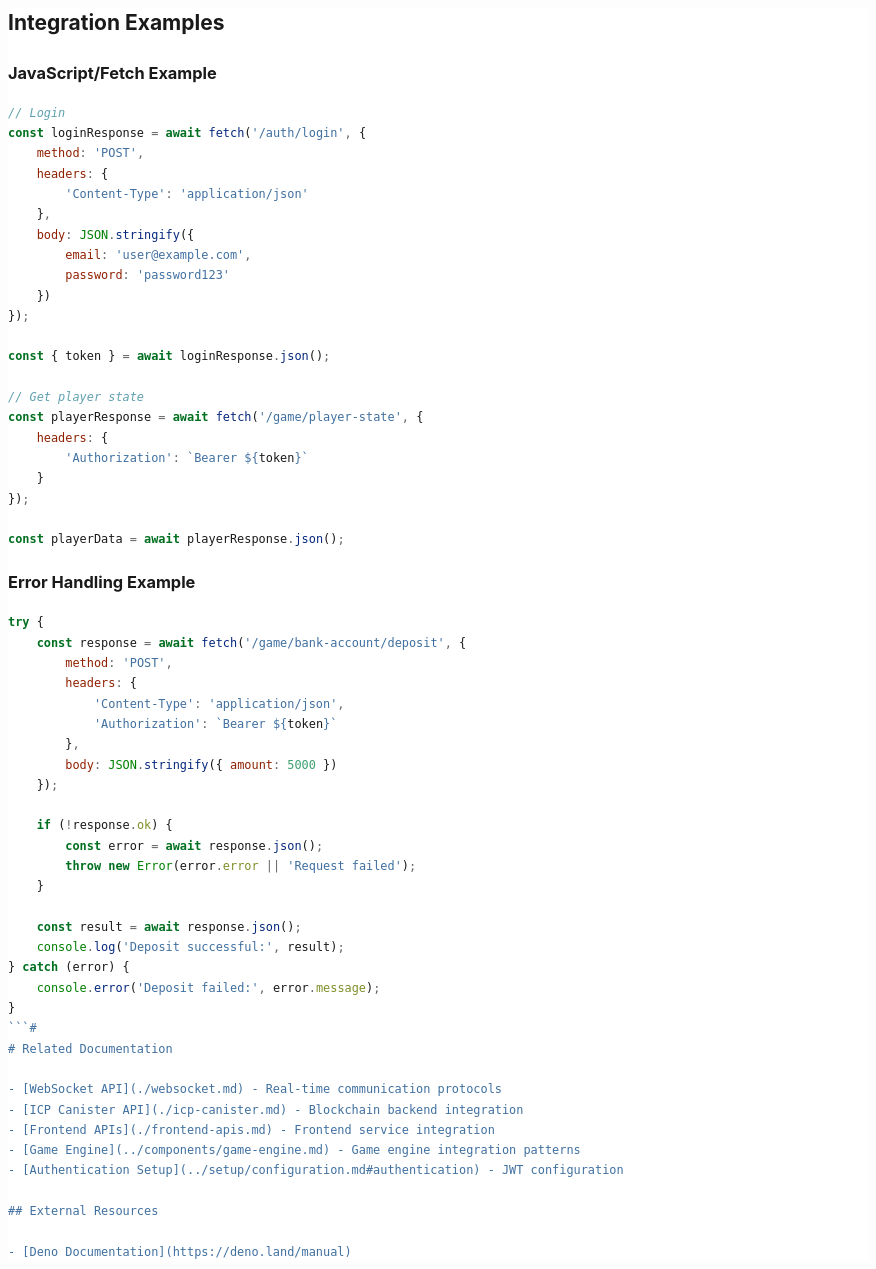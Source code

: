 ## Integration Examples

### JavaScript/Fetch Example

```javascript
// Login
const loginResponse = await fetch('/auth/login', {
    method: 'POST',
    headers: {
        'Content-Type': 'application/json'
    },
    body: JSON.stringify({
        email: 'user@example.com',
        password: 'password123'
    })
});

const { token } = await loginResponse.json();

// Get player state
const playerResponse = await fetch('/game/player-state', {
    headers: {
        'Authorization': `Bearer ${token}`
    }
});

const playerData = await playerResponse.json();
```

### Error Handling Example

```javascript
try {
    const response = await fetch('/game/bank-account/deposit', {
        method: 'POST',
        headers: {
            'Content-Type': 'application/json',
            'Authorization': `Bearer ${token}`
        },
        body: JSON.stringify({ amount: 5000 })
    });

    if (!response.ok) {
        const error = await response.json();
        throw new Error(error.error || 'Request failed');
    }

    const result = await response.json();
    console.log('Deposit successful:', result);
} catch (error) {
    console.error('Deposit failed:', error.message);
}
```#
# Related Documentation

- [WebSocket API](./websocket.md) - Real-time communication protocols
- [ICP Canister API](./icp-canister.md) - Blockchain backend integration
- [Frontend APIs](./frontend-apis.md) - Frontend service integration
- [Game Engine](../components/game-engine.md) - Game engine integration patterns
- [Authentication Setup](../setup/configuration.md#authentication) - JWT configuration

## External Resources

- [Deno Documentation](https://deno.land/manual)
```